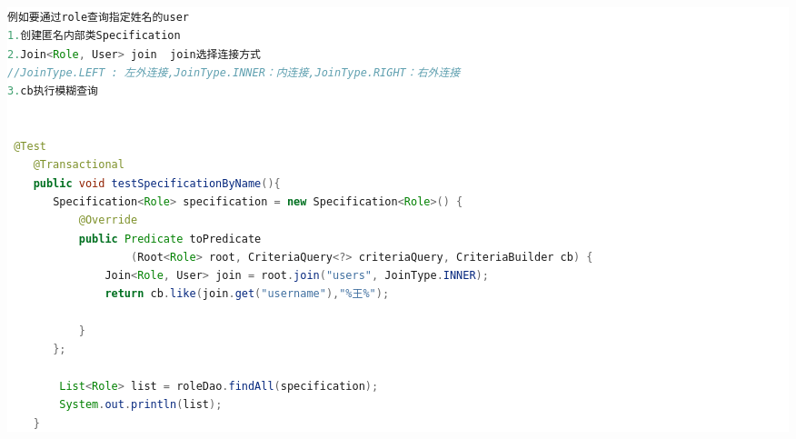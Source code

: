 ```java
例如要通过role查询指定姓名的user
1.创建匿名内部类Specification
2.Join<Role, User> join  join选择连接方式
//JoinType.LEFT : 左外连接,JoinType.INNER：内连接,JoinType.RIGHT：右外连接
3.cb执行模糊查询


 @Test
    @Transactional
    public void testSpecificationByName(){
       Specification<Role> specification = new Specification<Role>() {
           @Override
           public Predicate toPredicate
                   (Root<Role> root, CriteriaQuery<?> criteriaQuery, CriteriaBuilder cb) {
               Join<Role, User> join = root.join("users", JoinType.INNER);
               return cb.like(join.get("username"),"%王%");

           }
       };

        List<Role> list = roleDao.findAll(specification);
        System.out.println(list);
    }
```

